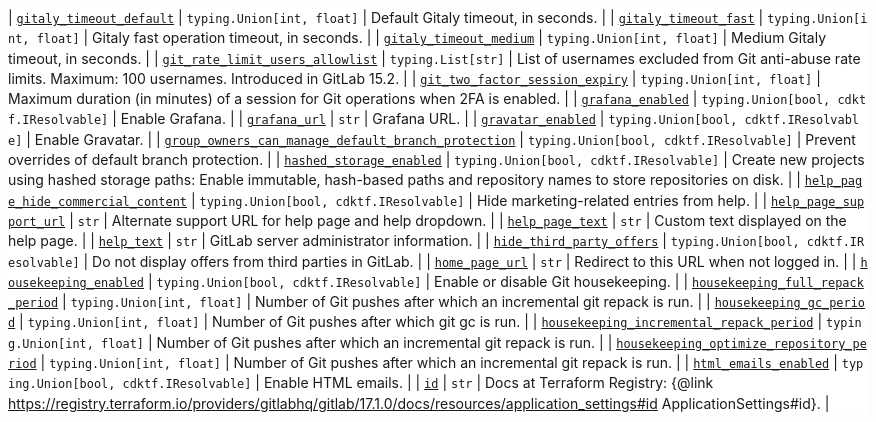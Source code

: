 | <code><a href="#@cdktf/provider-gitlab.applicationSettings.ApplicationSettings.Initializer.parameter.gitalyTimeoutDefault">gitaly_timeout_default</a></code> | <code>typing.Union[int, float]</code> | Default Gitaly timeout, in seconds. |
| <code><a href="#@cdktf/provider-gitlab.applicationSettings.ApplicationSettings.Initializer.parameter.gitalyTimeoutFast">gitaly_timeout_fast</a></code> | <code>typing.Union[int, float]</code> | Gitaly fast operation timeout, in seconds. |
| <code><a href="#@cdktf/provider-gitlab.applicationSettings.ApplicationSettings.Initializer.parameter.gitalyTimeoutMedium">gitaly_timeout_medium</a></code> | <code>typing.Union[int, float]</code> | Medium Gitaly timeout, in seconds. |
| <code><a href="#@cdktf/provider-gitlab.applicationSettings.ApplicationSettings.Initializer.parameter.gitRateLimitUsersAllowlist">git_rate_limit_users_allowlist</a></code> | <code>typing.List[str]</code> | List of usernames excluded from Git anti-abuse rate limits. Maximum: 100 usernames. Introduced in GitLab 15.2. |
| <code><a href="#@cdktf/provider-gitlab.applicationSettings.ApplicationSettings.Initializer.parameter.gitTwoFactorSessionExpiry">git_two_factor_session_expiry</a></code> | <code>typing.Union[int, float]</code> | Maximum duration (in minutes) of a session for Git operations when 2FA is enabled. |
| <code><a href="#@cdktf/provider-gitlab.applicationSettings.ApplicationSettings.Initializer.parameter.grafanaEnabled">grafana_enabled</a></code> | <code>typing.Union[bool, cdktf.IResolvable]</code> | Enable Grafana. |
| <code><a href="#@cdktf/provider-gitlab.applicationSettings.ApplicationSettings.Initializer.parameter.grafanaUrl">grafana_url</a></code> | <code>str</code> | Grafana URL. |
| <code><a href="#@cdktf/provider-gitlab.applicationSettings.ApplicationSettings.Initializer.parameter.gravatarEnabled">gravatar_enabled</a></code> | <code>typing.Union[bool, cdktf.IResolvable]</code> | Enable Gravatar. |
| <code><a href="#@cdktf/provider-gitlab.applicationSettings.ApplicationSettings.Initializer.parameter.groupOwnersCanManageDefaultBranchProtection">group_owners_can_manage_default_branch_protection</a></code> | <code>typing.Union[bool, cdktf.IResolvable]</code> | Prevent overrides of default branch protection. |
| <code><a href="#@cdktf/provider-gitlab.applicationSettings.ApplicationSettings.Initializer.parameter.hashedStorageEnabled">hashed_storage_enabled</a></code> | <code>typing.Union[bool, cdktf.IResolvable]</code> | Create new projects using hashed storage paths: Enable immutable, hash-based paths and repository names to store repositories on disk. |
| <code><a href="#@cdktf/provider-gitlab.applicationSettings.ApplicationSettings.Initializer.parameter.helpPageHideCommercialContent">help_page_hide_commercial_content</a></code> | <code>typing.Union[bool, cdktf.IResolvable]</code> | Hide marketing-related entries from help. |
| <code><a href="#@cdktf/provider-gitlab.applicationSettings.ApplicationSettings.Initializer.parameter.helpPageSupportUrl">help_page_support_url</a></code> | <code>str</code> | Alternate support URL for help page and help dropdown. |
| <code><a href="#@cdktf/provider-gitlab.applicationSettings.ApplicationSettings.Initializer.parameter.helpPageText">help_page_text</a></code> | <code>str</code> | Custom text displayed on the help page. |
| <code><a href="#@cdktf/provider-gitlab.applicationSettings.ApplicationSettings.Initializer.parameter.helpText">help_text</a></code> | <code>str</code> | GitLab server administrator information. |
| <code><a href="#@cdktf/provider-gitlab.applicationSettings.ApplicationSettings.Initializer.parameter.hideThirdPartyOffers">hide_third_party_offers</a></code> | <code>typing.Union[bool, cdktf.IResolvable]</code> | Do not display offers from third parties in GitLab. |
| <code><a href="#@cdktf/provider-gitlab.applicationSettings.ApplicationSettings.Initializer.parameter.homePageUrl">home_page_url</a></code> | <code>str</code> | Redirect to this URL when not logged in. |
| <code><a href="#@cdktf/provider-gitlab.applicationSettings.ApplicationSettings.Initializer.parameter.housekeepingEnabled">housekeeping_enabled</a></code> | <code>typing.Union[bool, cdktf.IResolvable]</code> | Enable or disable Git housekeeping. |
| <code><a href="#@cdktf/provider-gitlab.applicationSettings.ApplicationSettings.Initializer.parameter.housekeepingFullRepackPeriod">housekeeping_full_repack_period</a></code> | <code>typing.Union[int, float]</code> | Number of Git pushes after which an incremental git repack is run. |
| <code><a href="#@cdktf/provider-gitlab.applicationSettings.ApplicationSettings.Initializer.parameter.housekeepingGcPeriod">housekeeping_gc_period</a></code> | <code>typing.Union[int, float]</code> | Number of Git pushes after which git gc is run. |
| <code><a href="#@cdktf/provider-gitlab.applicationSettings.ApplicationSettings.Initializer.parameter.housekeepingIncrementalRepackPeriod">housekeeping_incremental_repack_period</a></code> | <code>typing.Union[int, float]</code> | Number of Git pushes after which an incremental git repack is run. |
| <code><a href="#@cdktf/provider-gitlab.applicationSettings.ApplicationSettings.Initializer.parameter.housekeepingOptimizeRepositoryPeriod">housekeeping_optimize_repository_period</a></code> | <code>typing.Union[int, float]</code> | Number of Git pushes after which an incremental git repack is run. |
| <code><a href="#@cdktf/provider-gitlab.applicationSettings.ApplicationSettings.Initializer.parameter.htmlEmailsEnabled">html_emails_enabled</a></code> | <code>typing.Union[bool, cdktf.IResolvable]</code> | Enable HTML emails. |
| <code><a href="#@cdktf/provider-gitlab.applicationSettings.ApplicationSettings.Initializer.parameter.id">id</a></code> | <code>str</code> | Docs at Terraform Registry: {@link https://registry.terraform.io/providers/gitlabhq/gitlab/17.1.0/docs/resources/application_settings#id ApplicationSettings#id}. |